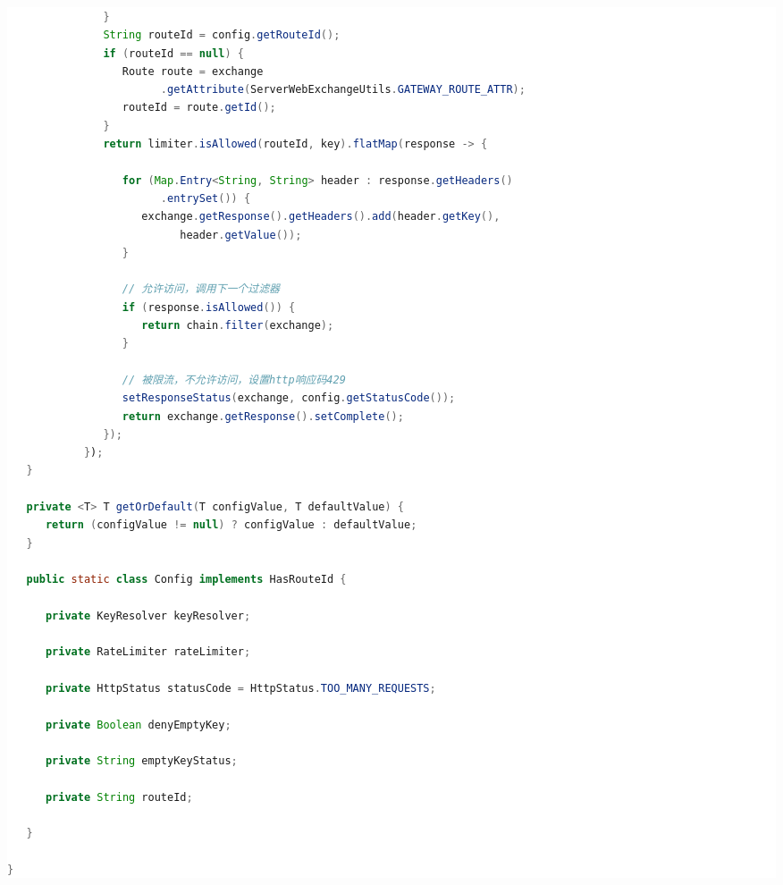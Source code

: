 ```java
               }
               String routeId = config.getRouteId();
               if (routeId == null) {
                  Route route = exchange
                        .getAttribute(ServerWebExchangeUtils.GATEWAY_ROUTE_ATTR);
                  routeId = route.getId();
               }
               return limiter.isAllowed(routeId, key).flatMap(response -> {

                  for (Map.Entry<String, String> header : response.getHeaders()
                        .entrySet()) {
                     exchange.getResponse().getHeaders().add(header.getKey(),
                           header.getValue());
                  }

                  // 允许访问，调用下一个过滤器
                  if (response.isAllowed()) {
                     return chain.filter(exchange);
                  }

                  // 被限流，不允许访问，设置http响应码429
                  setResponseStatus(exchange, config.getStatusCode());
                  return exchange.getResponse().setComplete();
               });
            });
   }

   private <T> T getOrDefault(T configValue, T defaultValue) {
      return (configValue != null) ? configValue : defaultValue;
   }

   public static class Config implements HasRouteId {

      private KeyResolver keyResolver;

      private RateLimiter rateLimiter;

      private HttpStatus statusCode = HttpStatus.TOO_MANY_REQUESTS;

      private Boolean denyEmptyKey;

      private String emptyKeyStatus;

      private String routeId;

   }

}
```

